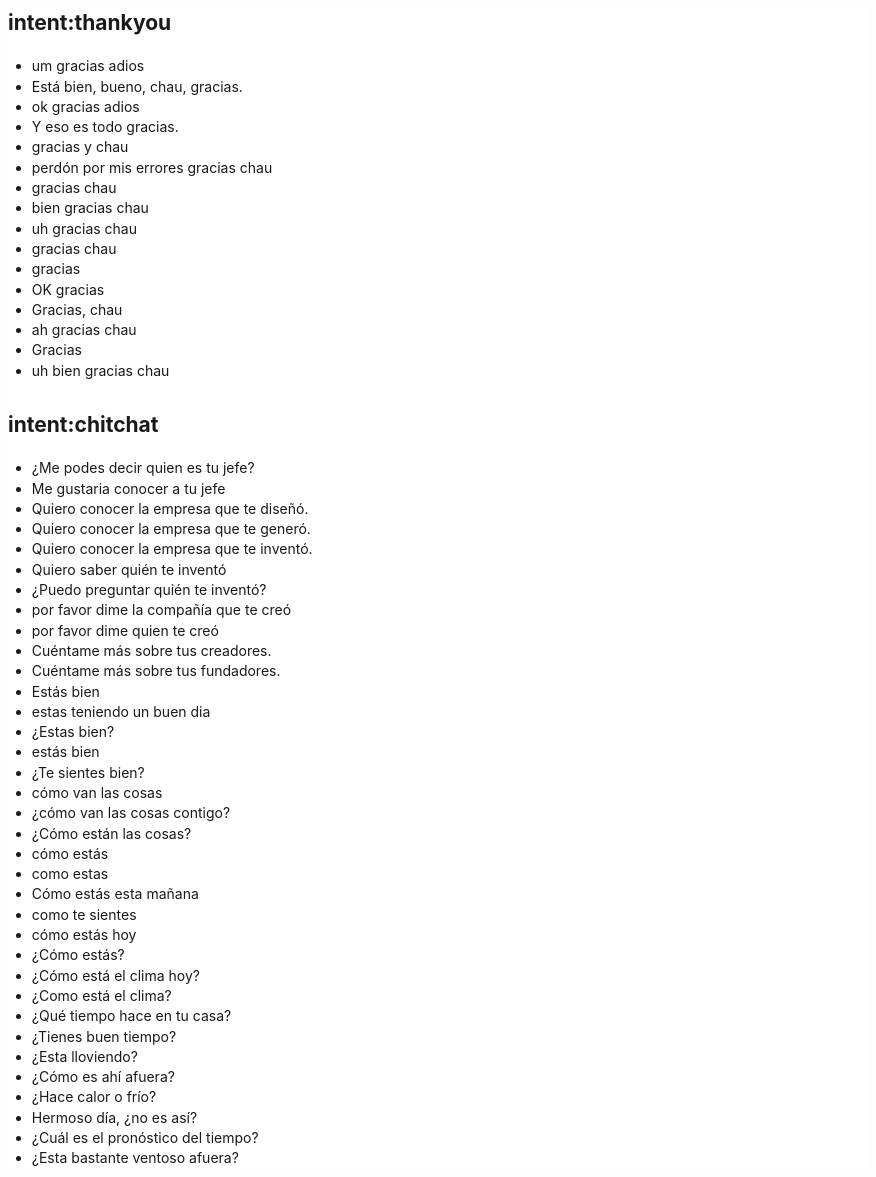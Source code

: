 
## intent:thankyou
- um gracias adios
- Está bien, bueno, chau, gracias.
- ok gracias adios
- Y eso es todo gracias.
- gracias y chau
- perdón por mis errores gracias chau
- gracias chau
- bien gracias chau
- uh gracias chau
- gracias chau
- gracias
- OK gracias
- Gracias, chau
- ah gracias chau
- Gracias
- uh bien gracias chau

## intent:chitchat
- ¿Me podes decir quien es tu jefe?
- Me gustaria conocer a tu jefe
- Quiero conocer la empresa que te diseñó.
- Quiero conocer la empresa que te generó.
- Quiero conocer la empresa que te inventó.
- Quiero saber quién te inventó
- ¿Puedo preguntar quién te inventó?
- por favor dime la compañía que te creó
- por favor dime quien te creó
- Cuéntame más sobre tus creadores.
- Cuéntame más sobre tus fundadores.
- Estás bien
- estas teniendo un buen dia
- ¿Estas bien?
- estás bien
- ¿Te sientes bien?
- cómo van las cosas
- ¿cómo van las cosas contigo?
- ¿Cómo están las cosas?
- cómo estás
- como estas
- Cómo estás esta mañana
- como te sientes
- cómo estás hoy
- ¿Cómo estás?
- ¿Cómo está el clima hoy?
- ¿Como está el clima?
- ¿Qué tiempo hace en tu casa?
- ¿Tienes buen tiempo?
- ¿Esta lloviendo?
- ¿Cómo es ahí afuera?
- ¿Hace calor o frío?
- Hermoso día, ¿no es así?
- ¿Cuál es el pronóstico del tiempo?
- ¿Esta bastante ventoso afuera?
